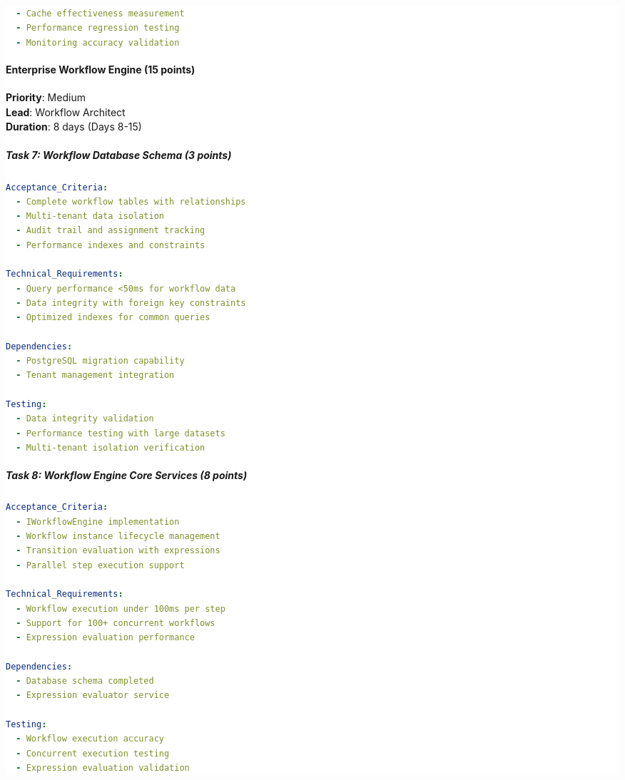 ```yaml
  - Cache effectiveness measurement
  - Performance regression testing
  - Monitoring accuracy validation
```

#### Enterprise Workflow Engine (15 points)
**Priority**: Medium  
**Lead**: Workflow Architect  
**Duration**: 8 days (Days 8-15)

##### Task 7: Workflow Database Schema (3 points)
```yaml
Acceptance_Criteria:
  - Complete workflow tables with relationships
  - Multi-tenant data isolation
  - Audit trail and assignment tracking
  - Performance indexes and constraints
  
Technical_Requirements:
  - Query performance <50ms for workflow data
  - Data integrity with foreign key constraints
  - Optimized indexes for common queries
  
Dependencies:
  - PostgreSQL migration capability
  - Tenant management integration
  
Testing:
  - Data integrity validation
  - Performance testing with large datasets
  - Multi-tenant isolation verification
```

##### Task 8: Workflow Engine Core Services (8 points)
```yaml
Acceptance_Criteria:
  - IWorkflowEngine implementation
  - Workflow instance lifecycle management
  - Transition evaluation with expressions
  - Parallel step execution support
  
Technical_Requirements:
  - Workflow execution under 100ms per step
  - Support for 100+ concurrent workflows
  - Expression evaluation performance
  
Dependencies:
  - Database schema completed
  - Expression evaluator service
  
Testing:
  - Workflow execution accuracy
  - Concurrent execution testing
  - Expression evaluation validation
```
